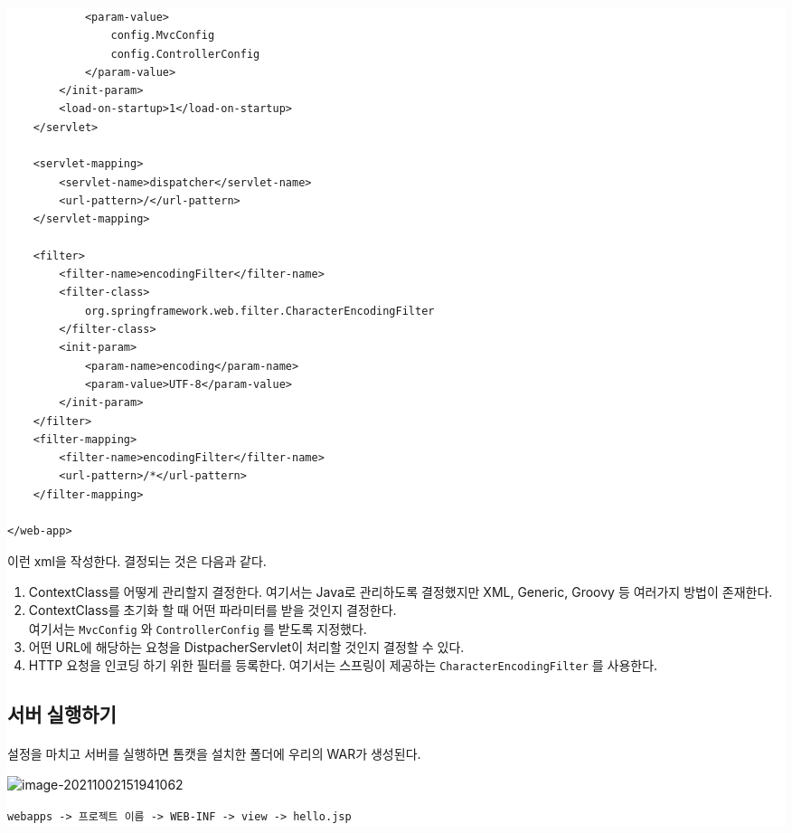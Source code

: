 ```
            <param-value>
                config.MvcConfig
                config.ControllerConfig
            </param-value>
        </init-param>
        <load-on-startup>1</load-on-startup>
    </servlet>

    <servlet-mapping>
        <servlet-name>dispatcher</servlet-name>
        <url-pattern>/</url-pattern>
    </servlet-mapping>

    <filter>
        <filter-name>encodingFilter</filter-name>
        <filter-class>
            org.springframework.web.filter.CharacterEncodingFilter
        </filter-class>
        <init-param>
            <param-name>encoding</param-name>
            <param-value>UTF-8</param-value>
        </init-param>
    </filter>
    <filter-mapping>
        <filter-name>encodingFilter</filter-name>
        <url-pattern>/*</url-pattern>
    </filter-mapping>

</web-app>
```

이런 xml을 작성한다. 결정되는 것은 다음과 같다.



1. ContextClass를 어떻게 관리할지 결정한다.
   여기서는 Java로 관리하도록 결정했지만 XML, Generic, Groovy 등 여러가지 방법이 존재한다.
2. ContextClass를 초기화 할 때 어떤 파라미터를 받을 것인지 결정한다.  
   여기서는 `MvcConfig` 와 `ControllerConfig` 를 받도록 지정했다.
3. 어떤 URL에 해당하는 요청을 DistpacherServlet이 처리할 것인지 결정할 수 있다.
4. HTTP 요청을 인코딩 하기 위한 필터를 등록한다. 여기서는 스프링이 제공하는 `CharacterEncodingFilter` 를 사용한다.



## 서버 실행하기

설정을 마치고 서버를 실행하면 톰캣을 설치한 폴더에 우리의 WAR가 생성된다.



![image-20211002151941062](https://images.velog.io/images/prayme/post/208b13de-749a-4d4e-b3cf-285e7e353fe4/%7BFA184A26-FE87-40FD-AF8A-BBDF57ECE054%7D.png)



`webapps -> 프로젝트 이름 -> WEB-INF -> view -> hello.jsp`
